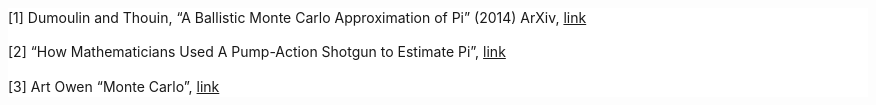 

\[1\] Dumoulin and Thouin, “A Ballistic Monte Carlo Approximation of Pi”
(2014) ArXiv, [link](https://arxiv.org/abs/1404.1499)

\[2\] “How Mathematicians Used A Pump-Action Shotgun to Estimate Pi”,
[link](https://medium.com/the-physics-arxiv-blog/how-mathematicians-used-a-pump-action-shotgun-to-estimate-pi-c1eb776193ef)

\[3\] Art Owen “Monte Carlo”,
[link](https://statweb.stanford.edu/~owen/mc/)
